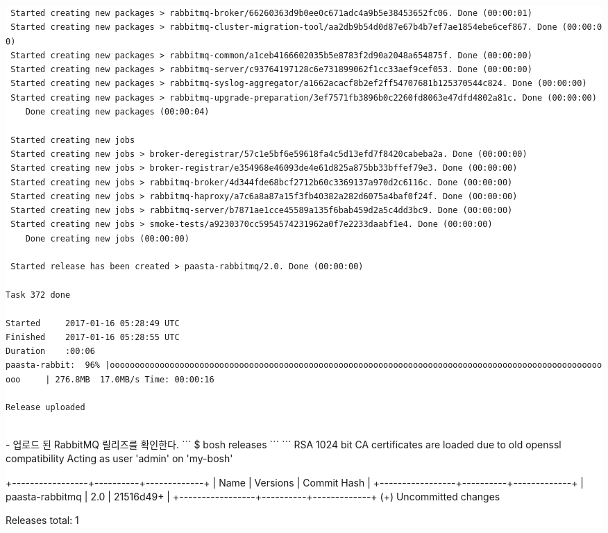 ```
 Started creating new packages > rabbitmq-broker/66260363d9b0ee0c671adc4a9b5e38453652fc06. Done (00:00:01)
 Started creating new packages > rabbitmq-cluster-migration-tool/aa2db9b54d0d87e67b4b7ef7ae1854ebe6cef867. Done (00:00:00)
 Started creating new packages > rabbitmq-common/a1ceb4166602035b5e8783f2d90a2048a654875f. Done (00:00:00)
 Started creating new packages > rabbitmq-server/c93764197128c6e731899062f1cc33aef9cef053. Done (00:00:00)
 Started creating new packages > rabbitmq-syslog-aggregator/a1662acacf8b2ef2ff54707681b125370544c824. Done (00:00:00)
 Started creating new packages > rabbitmq-upgrade-preparation/3ef7571fb3896b0c2260fd8063e47dfd4802a81c. Done (00:00:00)
    Done creating new packages (00:00:04)

 Started creating new jobs
 Started creating new jobs > broker-deregistrar/57c1e5bf6e59618fa4c5d13efd7f8420cabeba2a. Done (00:00:00)
 Started creating new jobs > broker-registrar/e354968e46093de4e61d825a875bb33bffef79e3. Done (00:00:00)
 Started creating new jobs > rabbitmq-broker/4d344fde68bcf2712b60c3369137a970d2c6116c. Done (00:00:00)
 Started creating new jobs > rabbitmq-haproxy/a7c6a8a87a15f3fb40382a282d6075a4baf0f24f. Done (00:00:00)
 Started creating new jobs > rabbitmq-server/b7871ae1cce45589a135f6bab459d2a5c4dd3bc9. Done (00:00:00)
 Started creating new jobs > smoke-tests/a9230370cc5954574231962a0f7e2233daabf1e4. Done (00:00:00)
    Done creating new jobs (00:00:00)

 Started release has been created > paasta-rabbitmq/2.0. Done (00:00:00)

Task 372 done

Started		2017-01-16 05:28:49 UTC
Finished	2017-01-16 05:28:55 UTC
Duration	:00:06
paasta-rabbit:  96% |oooooooooooooooooooooooooooooooooooooooooooooooooooooooooooooooooooooooooooooooooooooooooooooooooooooo     | 276.8MB  17.0MB/s Time: 00:00:16

Release uploaded
```

<br>
-    업로드 된 RabbitMQ 릴리즈를 확인한다.
```
$ bosh releases
```
```
RSA 1024 bit CA certificates are loaded due to old openssl compatibility
Acting as user 'admin' on 'my-bosh'

+-----------------+----------+-------------+
| Name            | Versions | Commit Hash |
+-----------------+----------+-------------+
| paasta-rabbitmq | 2.0      | 21516d49+   |
+-----------------+----------+-------------+
(+) Uncommitted changes

Releases total: 1
```
